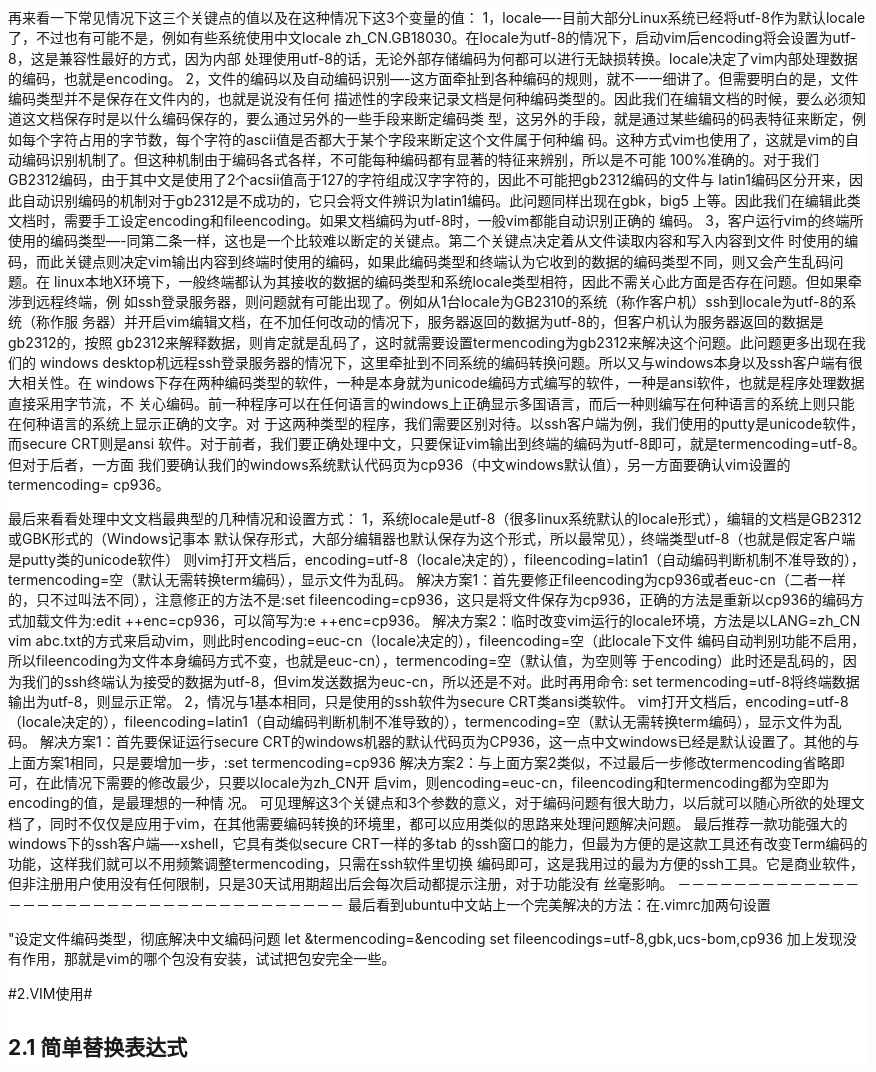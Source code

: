 再来看一下常见情况下这三个关键点的值以及在这种情况下这3个变量的值：
1，locale—-目前大部分Linux系统已经将utf-8作为默认locale了，不过也有可能不是，例如有些系统使用中文locale zh_CN.GB18030。在locale为utf-8的情况下，启动vim后encoding将会设置为utf-8，这是兼容性最好的方式，因为内部 处理使用utf-8的话，无论外部存储编码为何都可以进行无缺损转换。locale决定了vim内部处理数据的编码，也就是encoding。
2，文件的编码以及自动编码识别—-这方面牵扯到各种编码的规则，就不一一细讲了。但需要明白的是，文件编码类型并不是保存在文件内的，也就是说没有任何 描述性的字段来记录文档是何种编码类型的。因此我们在编辑文档的时候，要么必须知道这文档保存时是以什么编码保存的，要么通过另外的一些手段来断定编码类 型，这另外的手段，就是通过某些编码的码表特征来断定，例如每个字符占用的字节数，每个字符的ascii值是否都大于某个字段来断定这个文件属于何种编 码。这种方式vim也使用了，这就是vim的自动编码识别机制了。但这种机制由于编码各式各样，不可能每种编码都有显著的特征来辨别，所以是不可能 100%准确的。对于我们GB2312编码，由于其中文是使用了2个acsii值高于127的字符组成汉字字符的，因此不可能把gb2312编码的文件与 latin1编码区分开来，因此自动识别编码的机制对于gb2312是不成功的，它只会将文件辨识为latin1编码。此问题同样出现在gbk，big5 上等。因此我们在编辑此类文档时，需要手工设定encoding和fileencoding。如果文档编码为utf-8时，一般vim都能自动识别正确的 编码。
3，客户运行vim的终端所使用的编码类型—-同第二条一样，这也是一个比较难以断定的关键点。第二个关键点决定着从文件读取内容和写入内容到文件 时使用的编码，而此关键点则决定vim输出内容到终端时使用的编码，如果此编码类型和终端认为它收到的数据的编码类型不同，则又会产生乱码问题。在 linux本地X环境下，一般终端都认为其接收的数据的编码类型和系统locale类型相符，因此不需关心此方面是否存在问题。但如果牵涉到远程终端，例 如ssh登录服务器，则问题就有可能出现了。例如从1台locale为GB2310的系统（称作客户机）ssh到locale为utf-8的系统（称作服 务器）并开启vim编辑文档，在不加任何改动的情况下，服务器返回的数据为utf-8的，但客户机认为服务器返回的数据是gb2312的，按照 gb2312来解释数据，则肯定就是乱码了，这时就需要设置termencoding为gb2312来解决这个问题。此问题更多出现在我们的 windows desktop机远程ssh登录服务器的情况下，这里牵扯到不同系统的编码转换问题。所以又与windows本身以及ssh客户端有很大相关性。在 windows下存在两种编码类型的软件，一种是本身就为unicode编码方式编写的软件，一种是ansi软件，也就是程序处理数据直接采用字节流，不 关心编码。前一种程序可以在任何语言的windows上正确显示多国语言，而后一种则编写在何种语言的系统上则只能在何种语言的系统上显示正确的文字。对 于这两种类型的程序，我们需要区别对待。以ssh客户端为例，我们使用的putty是unicode软件，而secure CRT则是ansi 软件。对于前者，我们要正确处理中文，只要保证vim输出到终端的编码为utf-8即可，就是termencoding=utf-8。但对于后者，一方面 我们要确认我们的windows系统默认代码页为cp936（中文windows默认值），另一方面要确认vim设置的termencoding= cp936。

最后来看看处理中文文档最典型的几种情况和设置方式：
1，系统locale是utf-8（很多linux系统默认的locale形式），编辑的文档是GB2312或GBK形式的（Windows记事本 默认保存形式，大部分编辑器也默认保存为这个形式，所以最常见），终端类型utf-8（也就是假定客户端是putty类的unicode软件）
则vim打开文档后，encoding=utf-8（locale决定的），fileencoding=latin1（自动编码判断机制不准导致的），termencoding=空（默认无需转换term编码），显示文件为乱码。
解决方案1：首先要修正fileencoding为cp936或者euc-cn（二者一样的，只不过叫法不同），注意修正的方法不是:set fileencoding=cp936，这只是将文件保存为cp936，正确的方法是重新以cp936的编码方式加载文件为:edit ++enc=cp936，可以简写为:e ++enc=cp936。
解决方案2：临时改变vim运行的locale环境，方法是以LANG=zh_CN vim abc.txt的方式来启动vim，则此时encoding=euc-cn（locale决定的），fileencoding=空（此locale下文件 编码自动判别功能不启用，所以fileencoding为文件本身编码方式不变，也就是euc-cn），termencoding=空（默认值，为空则等 于encoding）此时还是乱码的，因为我们的ssh终端认为接受的数据为utf-8，但vim发送数据为euc-cn，所以还是不对。此时再用命令: set termencoding=utf-8将终端数据输出为utf-8，则显示正常。
2，情况与1基本相同，只是使用的ssh软件为secure CRT类ansi类软件。
vim打开文档后，encoding=utf-8（locale决定的），fileencoding=latin1（自动编码判断机制不准导致的），termencoding=空（默认无需转换term编码），显示文件为乱码。
解决方案1：首先要保证运行secure CRT的windows机器的默认代码页为CP936，这一点中文windows已经是默认设置了。其他的与上面方案1相同，只是要增加一步，:set termencoding=cp936
解决方案2：与上面方案2类似，不过最后一步修改termencoding省略即可，在此情况下需要的修改最少，只要以locale为zh_CN开 启vim，则encoding=euc-cn，fileencoding和termencoding都为空即为encoding的值，是最理想的一种情 况。
可见理解这3个关键点和3个参数的意义，对于编码问题有很大助力，以后就可以随心所欲的处理文档了，同时不仅仅是应用于vim，在其他需要编码转换的环境里，都可以应用类似的思路来处理问题解决问题。
最后推荐一款功能强大的windows下的ssh客户端—-xshell，它具有类似secure CRT一样的多tab 的ssh窗口的能力，但最为方便的是这款工具还有改变Term编码的功能，这样我们就可以不用频繁调整termencoding，只需在ssh软件里切换 编码即可，这是我用过的最为方便的ssh工具。它是商业软件，但非注册用户使用没有任何限制，只是30天试用期超出后会每次启动都提示注册，对于功能没有 丝毫影响。
－－－－－－－－－－－－－－－－－－－－－－－－－－－－－－－－－－－－－
最后看到ubuntu中文站上一个完美解决的方法：在.vimrc加两句设置

"设定文件编码类型，彻底解决中文编码问题 
let &termencoding=&encoding 
set fileencodings=utf-8,gbk,ucs-bom,cp936 
加上发现没有作用，那就是vim的哪个包没有安装，试试把包安完全一些。

#2.VIM使用#

## 2.1 简单替换表达式 ##
